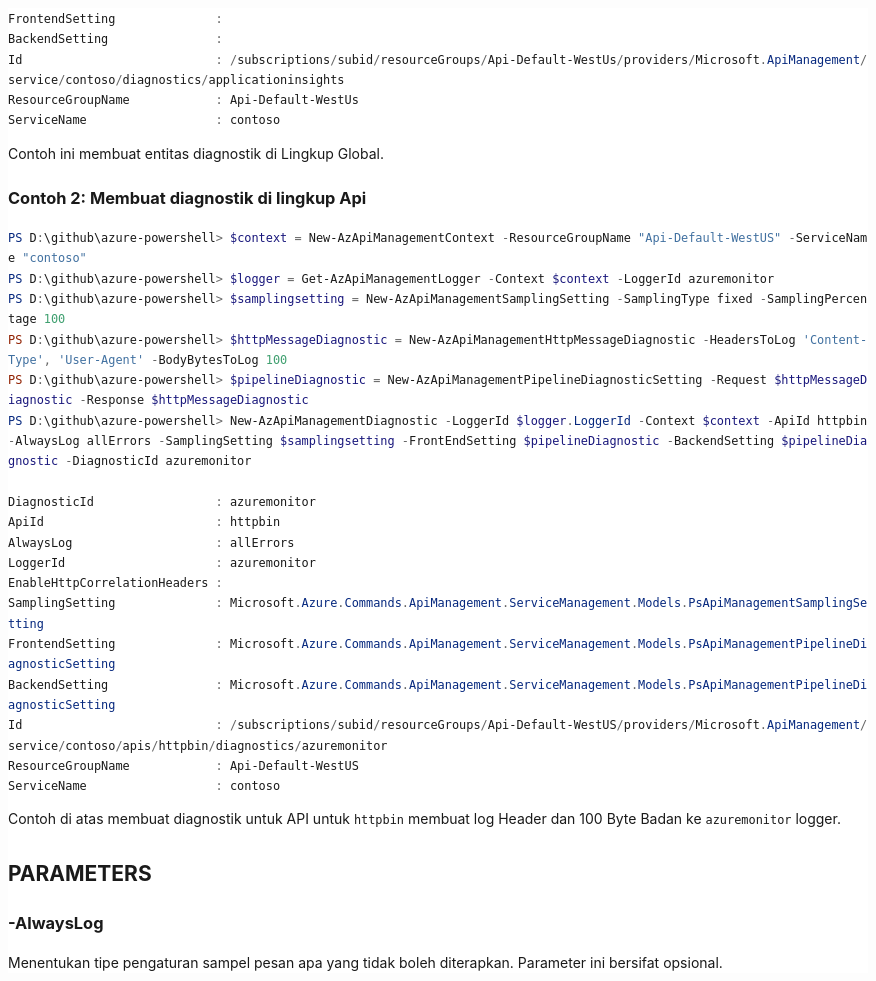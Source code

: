 ```powershell
FrontendSetting              :
BackendSetting               :
Id                           : /subscriptions/subid/resourceGroups/Api-Default-WestUs/providers/Microsoft.ApiManagement/service/contoso/diagnostics/applicationinsights
ResourceGroupName            : Api-Default-WestUs
ServiceName                  : contoso
```

Contoh ini membuat entitas diagnostik di Lingkup Global.

### Contoh 2: Membuat diagnostik di lingkup Api
```powershell
PS D:\github\azure-powershell> $context = New-AzApiManagementContext -ResourceGroupName "Api-Default-WestUS" -ServiceName "contoso"
PS D:\github\azure-powershell> $logger = Get-AzApiManagementLogger -Context $context -LoggerId azuremonitor
PS D:\github\azure-powershell> $samplingsetting = New-AzApiManagementSamplingSetting -SamplingType fixed -SamplingPercentage 100
PS D:\github\azure-powershell> $httpMessageDiagnostic = New-AzApiManagementHttpMessageDiagnostic -HeadersToLog 'Content-Type', 'User-Agent' -BodyBytesToLog 100
PS D:\github\azure-powershell> $pipelineDiagnostic = New-AzApiManagementPipelineDiagnosticSetting -Request $httpMessageDiagnostic -Response $httpMessageDiagnostic
PS D:\github\azure-powershell> New-AzApiManagementDiagnostic -LoggerId $logger.LoggerId -Context $context -ApiId httpbin -AlwaysLog allErrors -SamplingSetting $samplingsetting -FrontEndSetting $pipelineDiagnostic -BackendSetting $pipelineDiagnostic -DiagnosticId azuremonitor

DiagnosticId                 : azuremonitor
ApiId                        : httpbin
AlwaysLog                    : allErrors
LoggerId                     : azuremonitor
EnableHttpCorrelationHeaders :
SamplingSetting              : Microsoft.Azure.Commands.ApiManagement.ServiceManagement.Models.PsApiManagementSamplingSetting
FrontendSetting              : Microsoft.Azure.Commands.ApiManagement.ServiceManagement.Models.PsApiManagementPipelineDiagnosticSetting
BackendSetting               : Microsoft.Azure.Commands.ApiManagement.ServiceManagement.Models.PsApiManagementPipelineDiagnosticSetting
Id                           : /subscriptions/subid/resourceGroups/Api-Default-WestUS/providers/Microsoft.ApiManagement/service/contoso/apis/httpbin/diagnostics/azuremonitor      
ResourceGroupName            : Api-Default-WestUS
ServiceName                  : contoso
```

Contoh di atas membuat diagnostik untuk API untuk `httpbin` membuat log Header dan 100 Byte Badan ke `azuremonitor` logger.

## PARAMETERS

### -AlwaysLog
Menentukan tipe pengaturan sampel pesan apa yang tidak boleh diterapkan.
Parameter ini bersifat opsional.
